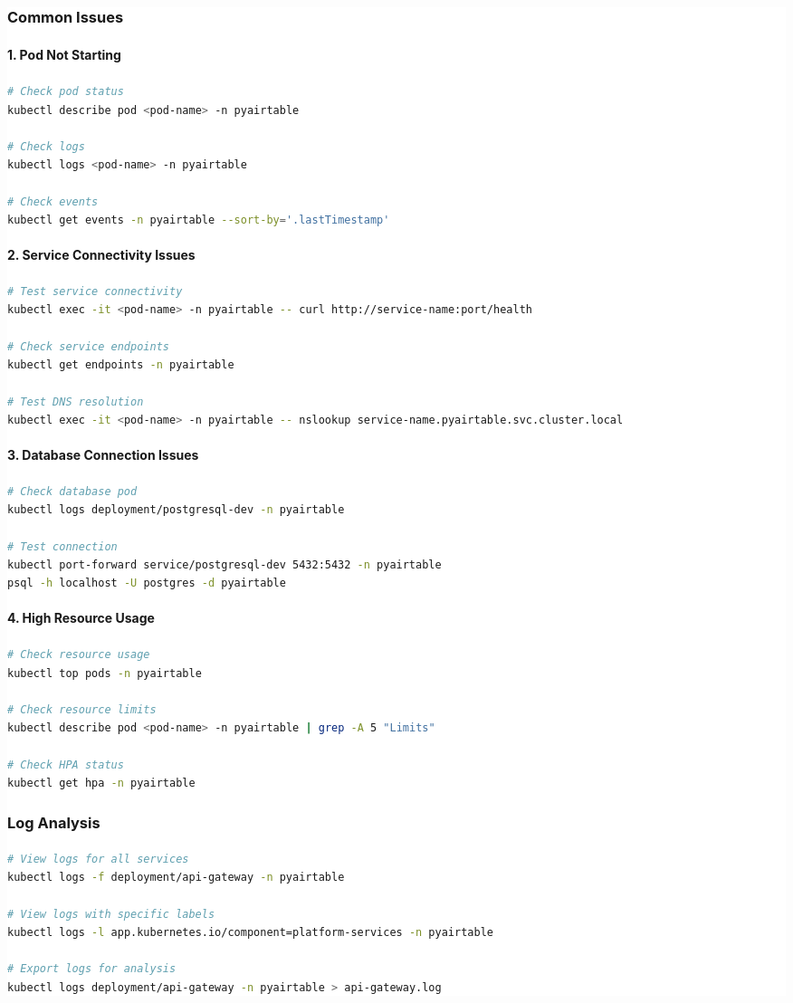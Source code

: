 ### Common Issues

#### 1. Pod Not Starting
```bash
# Check pod status
kubectl describe pod <pod-name> -n pyairtable

# Check logs
kubectl logs <pod-name> -n pyairtable

# Check events
kubectl get events -n pyairtable --sort-by='.lastTimestamp'
```

#### 2. Service Connectivity Issues
```bash
# Test service connectivity
kubectl exec -it <pod-name> -n pyairtable -- curl http://service-name:port/health

# Check service endpoints
kubectl get endpoints -n pyairtable

# Test DNS resolution
kubectl exec -it <pod-name> -n pyairtable -- nslookup service-name.pyairtable.svc.cluster.local
```

#### 3. Database Connection Issues
```bash
# Check database pod
kubectl logs deployment/postgresql-dev -n pyairtable

# Test connection
kubectl port-forward service/postgresql-dev 5432:5432 -n pyairtable
psql -h localhost -U postgres -d pyairtable
```

#### 4. High Resource Usage
```bash
# Check resource usage
kubectl top pods -n pyairtable

# Check resource limits
kubectl describe pod <pod-name> -n pyairtable | grep -A 5 "Limits"

# Check HPA status
kubectl get hpa -n pyairtable
```

### Log Analysis

```bash
# View logs for all services
kubectl logs -f deployment/api-gateway -n pyairtable

# View logs with specific labels
kubectl logs -l app.kubernetes.io/component=platform-services -n pyairtable

# Export logs for analysis
kubectl logs deployment/api-gateway -n pyairtable > api-gateway.log
```
